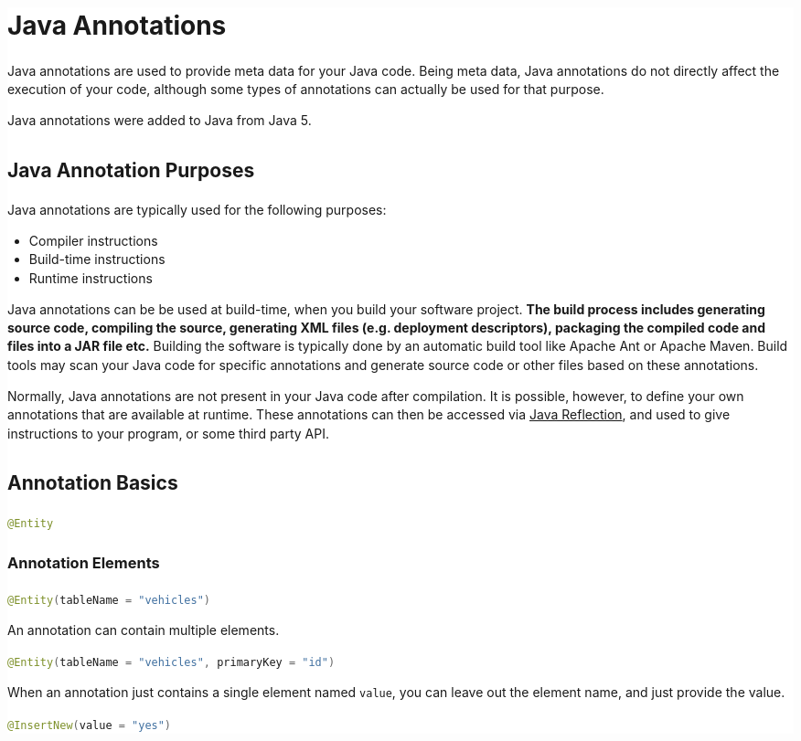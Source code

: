 # Java Annotations

Java annotations are used to provide meta data for your Java code. Being meta data, Java annotations do not directly affect the execution of your code, although some types of annotations can actually be used for that purpose.

Java annotations were added to Java from Java 5.



## Java Annotation Purposes

Java annotations are typically used for the following purposes:

- Compiler instructions
- Build-time instructions
- Runtime instructions

Java annotations can be be used at build-time, when you build your software project. **The build process includes generating source code, compiling the source, generating XML files (e.g. deployment descriptors), packaging the compiled code and files into a JAR file etc.** Building the software is typically done by an automatic build tool like Apache Ant or Apache Maven. Build tools may scan your Java code for specific annotations and generate source code or other files based on these annotations.

Normally, Java annotations are not present in your Java code after compilation. It is possible, however, to define your own annotations that are available at runtime. These annotations can then be accessed via [Java Reflection](http://tutorials.jenkov.com/java-reflection/index.html), and used to give instructions to your program, or some third party API.



## Annotation Basics

```java
@Entity
```



### Annotation Elements

```java
@Entity(tableName = "vehicles")
```

An annotation can contain multiple elements. 

```java
@Entity(tableName = "vehicles", primaryKey = "id")
```

When an annotation just contains a single element named `value`, you can leave out the element name, and just provide the value.

```java
@InsertNew(value = "yes")
```
